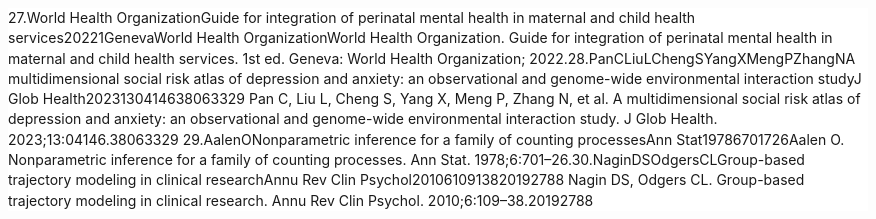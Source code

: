</mixed-citation></citation-alternatives></ref><ref id="CR27"><label>27.</label><citation-alternatives><element-citation id="ec-CR27" publication-type="book"><person-group person-group-type="author"><collab>World Health Organization</collab></person-group><source>Guide for integration of perinatal mental health in maternal and child health services</source><year>2022</year><edition>1</edition><publisher-loc>Geneva</publisher-loc><publisher-name>World Health Organization</publisher-name></element-citation><mixed-citation id="mc-CR27" publication-type="book">World Health Organization. Guide for integration of perinatal mental health in maternal and child health services. 1st ed. Geneva: World Health Organization; 2022.</mixed-citation></citation-alternatives></ref><ref id="CR28"><label>28.</label><citation-alternatives><element-citation id="ec-CR28" publication-type="journal"><person-group person-group-type="author"><name><surname>Pan</surname><given-names>C</given-names></name><name><surname>Liu</surname><given-names>L</given-names></name><name><surname>Cheng</surname><given-names>S</given-names></name><name><surname>Yang</surname><given-names>X</given-names></name><name><surname>Meng</surname><given-names>P</given-names></name><name><surname>Zhang</surname><given-names>N</given-names></name><etal/></person-group><article-title>A multidimensional social risk atlas of depression and anxiety: an observational and genome-wide environmental interaction study</article-title><source>J Glob Health</source><year>2023</year><volume>13</volume><fpage>04146</fpage><pub-id pub-id-type="pmid">38063329</pub-id>
</element-citation><mixed-citation id="mc-CR28" publication-type="journal">Pan C, Liu L, Cheng S, Yang X, Meng P, Zhang N, et al. A multidimensional social risk atlas of depression and anxiety: an observational and genome-wide environmental interaction study. J Glob Health. 2023;13:04146.<pub-id pub-id-type="pmid">38063329</pub-id>
</mixed-citation></citation-alternatives></ref><ref id="CR29"><label>29.</label><citation-alternatives><element-citation id="ec-CR29" publication-type="journal"><person-group person-group-type="author"><name><surname>Aalen</surname><given-names>O</given-names></name></person-group><article-title>Nonparametric inference for a family of counting processes</article-title><source>Ann Stat</source><year>1978</year><volume>6</volume><fpage>701</fpage><lpage>726</lpage></element-citation><mixed-citation id="mc-CR29" publication-type="journal">Aalen O. Nonparametric inference for a family of counting processes. Ann Stat. 1978;6:701&#x02013;26.</mixed-citation></citation-alternatives></ref><ref id="CR30"><label>30.</label><citation-alternatives><element-citation id="ec-CR30" publication-type="journal"><person-group person-group-type="author"><name><surname>Nagin</surname><given-names>DS</given-names></name><name><surname>Odgers</surname><given-names>CL</given-names></name></person-group><article-title>Group-based trajectory modeling in clinical research</article-title><source>Annu Rev Clin Psychol</source><year>2010</year><volume>6</volume><fpage>109</fpage><lpage>138</lpage><pub-id pub-id-type="pmid">20192788</pub-id>
</element-citation><mixed-citation id="mc-CR30" publication-type="journal">Nagin DS, Odgers CL. Group-based trajectory modeling in clinical research. Annu Rev Clin Psychol. 2010;6:109&#x02013;38.<pub-id pub-id-type="pmid">20192788</pub-id>
